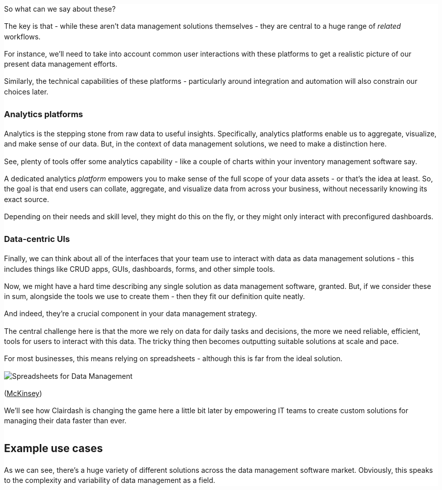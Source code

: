 So what can we say about these?

The key is that - while these aren’t data management solutions themselves - they are central to a huge range of *related* workflows. 

For instance, we’ll need to take into account common user interactions with these platforms to get a realistic picture of our present data management efforts. 

Similarly, the technical capabilities of these platforms - particularly around integration and automation will also constrain our choices later.

### Analytics platforms

Analytics is the stepping stone from raw data to useful insights. Specifically, analytics platforms enable us to aggregate, visualize, and make sense of our data. But, in the context of data management solutions, we need to make a distinction here.

See, plenty of tools offer some analytics capability - like a couple of charts within your inventory management software say.

A dedicated analytics *platform* empowers you to make sense of the full scope of your data assets - or that’s the idea at least. So, the goal is that end users can collate, aggregate, and visualize data from across your business, without necessarily knowing its exact source.

Depending on their needs and skill level, they might do this on the fly, or they might only interact with preconfigured dashboards. 

### Data-centric UIs

Finally, we can think about all of the interfaces that your team use to interact with data as data management solutions - this includes things like CRUD apps, GUIs, dashboards, forms, and other simple tools.

Now, we might have a hard time describing any single solution as data management software, granted. But, if we consider these in sum, alongside the tools we use to create them - then they fit our definition quite neatly.

And indeed, they’re a crucial component in your data management strategy.

The central challenge here is that the more we rely on data for daily tasks and decisions, the more we need reliable, efficient, tools for users to interact with this data. The tricky thing then becomes outputting suitable solutions at scale and pace.

For most businesses, this means relying on spreadsheets - although this is far from the ideal solution.

![Spreadsheets for Data Management](https://res.cloudinary.com/daog6scxm/image/upload/v1677238456/cms/Spreadsheets_in_Internal_Tasks_https___www.mckinsey.com_capabilities_operations_our-insights_how-good-are-your-internal-operations-really_frz91b.webp "Data Management Software")

([McKinsey](https://www.mckinsey.com/capabilities/operations/our-insights/how-good-are-your-internal-operations-really))

We’ll see how Clairdash is changing the game here a little bit later by empowering IT teams to create custom solutions for managing their data faster than ever.

## Example use cases

As we can see, there’s a huge variety of different solutions across the data management software market. Obviously, this speaks to the complexity and variability of data management as a field.
